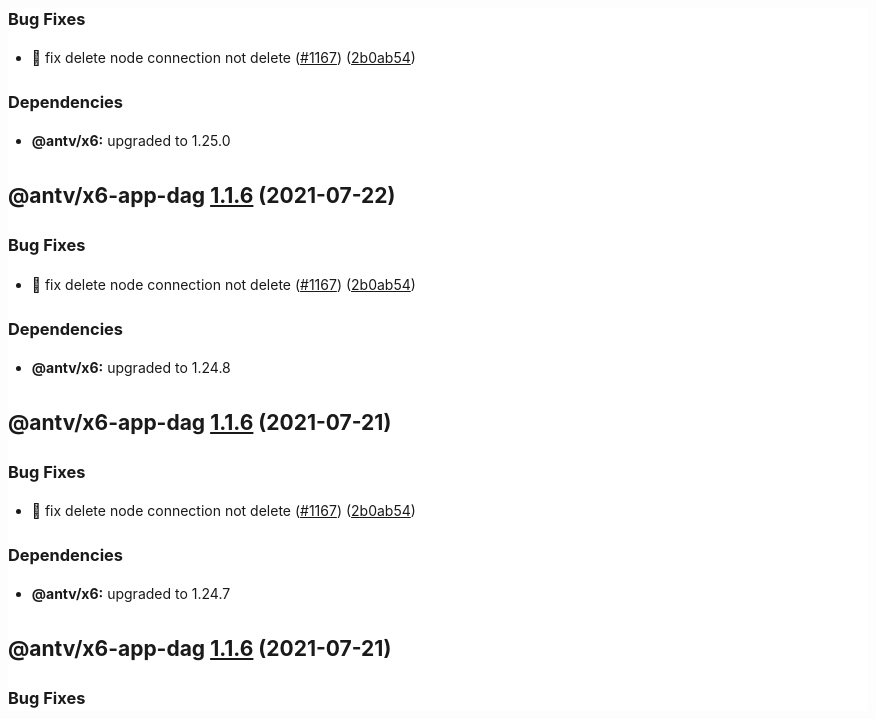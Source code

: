 
### Bug Fixes

* 🐛 fix delete node connection not delete ([#1167](https://github.com/antvis/x6/issues/1167)) ([2b0ab54](https://github.com/antvis/x6/commit/2b0ab54892527e5ba32b50adb5f21523ab2459ab))





### Dependencies

* **@antv/x6:** upgraded to 1.25.0

## @antv/x6-app-dag [1.1.6](https://github.com/antvis/x6/compare/@antv/x6-app-dag@1.1.5...@antv/x6-app-dag@1.1.6) (2021-07-22)


### Bug Fixes

* 🐛 fix delete node connection not delete ([#1167](https://github.com/antvis/x6/issues/1167)) ([2b0ab54](https://github.com/antvis/x6/commit/2b0ab54892527e5ba32b50adb5f21523ab2459ab))





### Dependencies

* **@antv/x6:** upgraded to 1.24.8

## @antv/x6-app-dag [1.1.6](https://github.com/antvis/x6/compare/@antv/x6-app-dag@1.1.5...@antv/x6-app-dag@1.1.6) (2021-07-21)


### Bug Fixes

* 🐛 fix delete node connection not delete ([#1167](https://github.com/antvis/x6/issues/1167)) ([2b0ab54](https://github.com/antvis/x6/commit/2b0ab54892527e5ba32b50adb5f21523ab2459ab))





### Dependencies

* **@antv/x6:** upgraded to 1.24.7

## @antv/x6-app-dag [1.1.6](https://github.com/antvis/x6/compare/@antv/x6-app-dag@1.1.5...@antv/x6-app-dag@1.1.6) (2021-07-21)


### Bug Fixes
